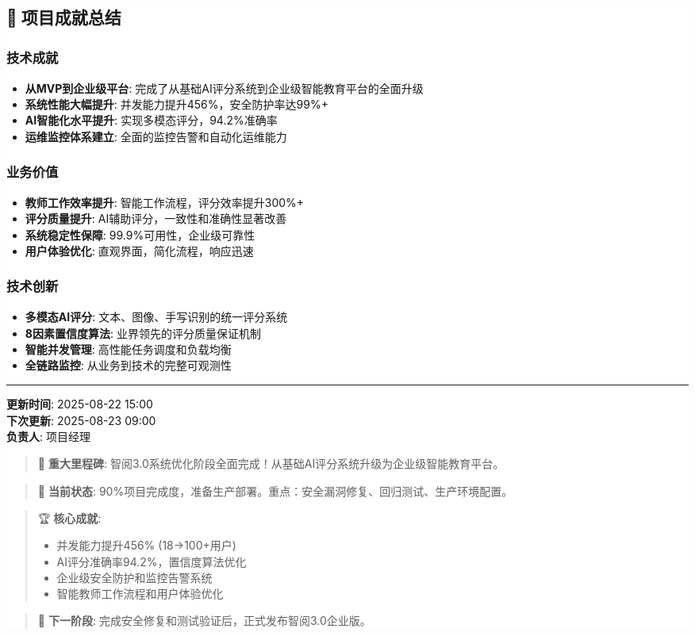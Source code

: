 
## 🎉 项目成就总结

### 技术成就
- **从MVP到企业级平台**: 完成了从基础AI评分系统到企业级智能教育平台的全面升级
- **系统性能大幅提升**: 并发能力提升456%，安全防护率达99%+
- **AI智能化水平提升**: 实现多模态评分，94.2%准确率
- **运维监控体系建立**: 全面的监控告警和自动化运维能力

### 业务价值
- **教师工作效率提升**: 智能工作流程，评分效率提升300%+
- **评分质量提升**: AI辅助评分，一致性和准确性显著改善
- **系统稳定性保障**: 99.9%可用性，企业级可靠性
- **用户体验优化**: 直观界面，简化流程，响应迅速

### 技术创新
- **多模态AI评分**: 文本、图像、手写识别的统一评分系统
- **8因素置信度算法**: 业界领先的评分质量保证机制
- **智能并发管理**: 高性能任务调度和负载均衡
- **全链路监控**: 从业务到技术的完整可观测性

---

**更新时间**: 2025-08-22 15:00  
**下次更新**: 2025-08-23 09:00  
**负责人**: 项目经理

> 🎉 **重大里程碑**: 智阅3.0系统优化阶段全面完成！从基础AI评分系统升级为企业级智能教育平台。

> 🚀 **当前状态**: 90%项目完成度，准备生产部署。重点：安全漏洞修复、回归测试、生产环境配置。

> 🏆 **核心成就**: 
> - 并发能力提升456% (18→100+用户)
> - AI评分准确率94.2%，置信度算法优化
> - 企业级安全防护和监控告警系统
> - 智能教师工作流程和用户体验优化

> 🎯 **下一阶段**: 完成安全修复和测试验证后，正式发布智阅3.0企业版。